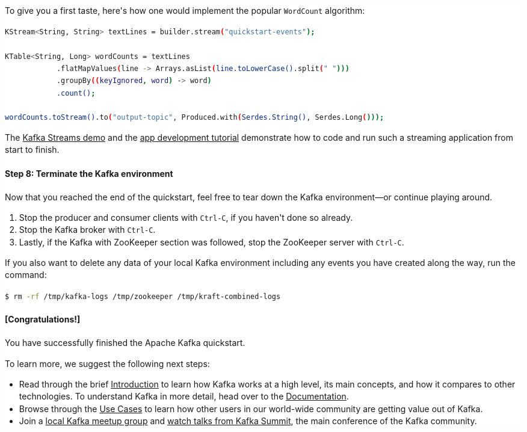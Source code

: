 To give you a first taste, here's how one would implement the popular `WordCount` algorithm:

```bash
KStream<String, String> textLines = builder.stream("quickstart-events");

KTable<String, Long> wordCounts = textLines
            .flatMapValues(line -> Arrays.asList(line.toLowerCase().split(" ")))
            .groupBy((keyIgnored, word) -> word)
            .count();

wordCounts.toStream().to("output-topic", Produced.with(Serdes.String(), Serdes.Long()));
```

The [Kafka Streams demo](https://kafka.apache.org/documentation/streams/quickstart) and the [app development tutorial](https://kafka.apache.org/35/documentation/streams/tutorial) demonstrate how to code and run such a streaming application from start to finish.

#### Step 8: Terminate the Kafka environment

Now that you reached the end of the quickstart, feel free to tear down the Kafka environment—or continue playing around.

1.  Stop the producer and consumer clients with `Ctrl-C`, if you haven't done so already.
2.  Stop the Kafka broker with `Ctrl-C`.
3.  Lastly, if the Kafka with ZooKeeper section was followed, stop the ZooKeeper server with `Ctrl-C`.

If you also want to delete any data of your local Kafka environment including any events you have created along the way, run the command:

```bash
$ rm -rf /tmp/kafka-logs /tmp/zookeeper /tmp/kraft-combined-logs
```

#### [Congratulations!]

You have successfully finished the Apache Kafka quickstart.

To learn more, we suggest the following next steps:

-   Read through the brief [Introduction](https://kafka.apache.org/intro) to learn how Kafka works at a high level, its main concepts, and how it compares to other technologies. To understand Kafka in more detail, head over to the [Documentation](https://kafka.apache.org/documentation/).
-   Browse through the [Use Cases](https://kafka.apache.org/powered-by) to learn how other users in our world-wide community are getting value out of Kafka.
-   Join a [local Kafka meetup group](https://kafka.apache.org/events) and [watch talks from Kafka Summit](https://kafka-summit.org/past-events/), the main conference of the Kafka community.